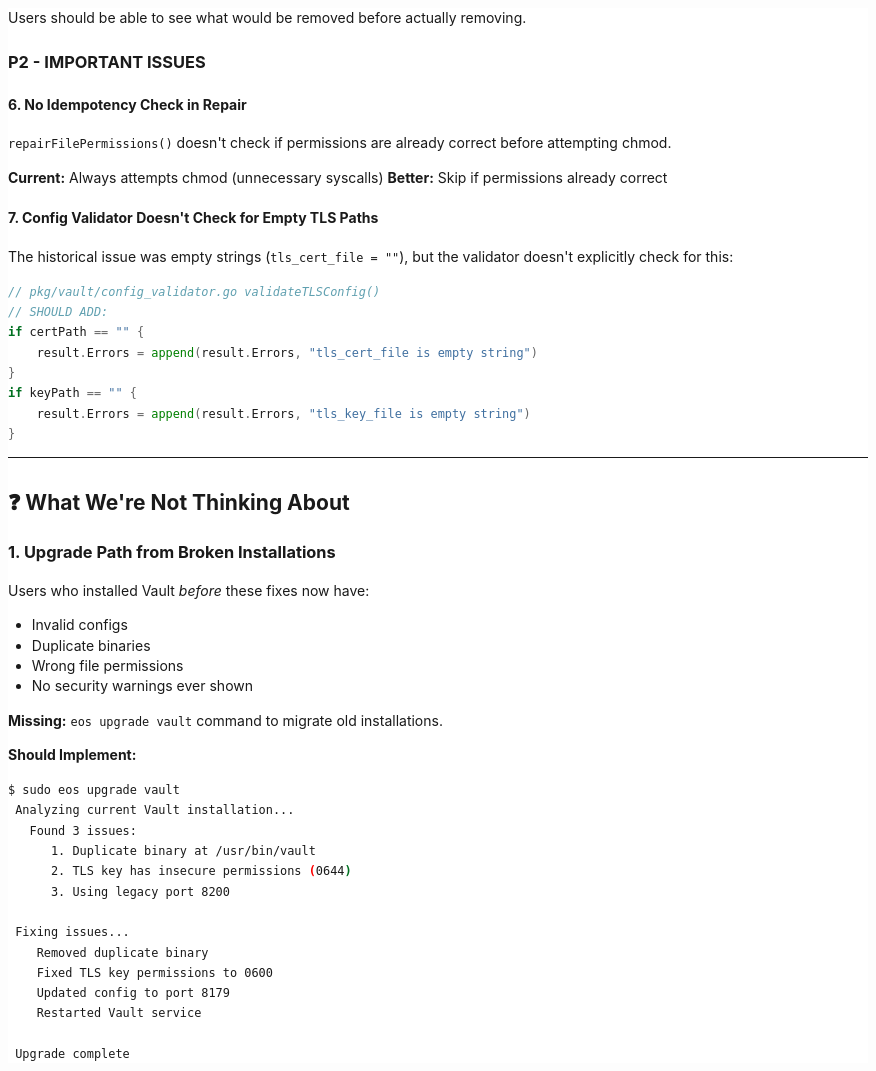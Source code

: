 Users should be able to see what would be removed before actually removing.

### P2 - IMPORTANT ISSUES

#### 6. **No Idempotency Check in Repair**

`repairFilePermissions()` doesn't check if permissions are already correct before attempting chmod.

**Current:** Always attempts chmod (unnecessary syscalls)
**Better:** Skip if permissions already correct

#### 7. **Config Validator Doesn't Check for Empty TLS Paths**

The historical issue was empty strings (`tls_cert_file = ""`), but the validator doesn't explicitly check for this:

```go
// pkg/vault/config_validator.go validateTLSConfig()
// SHOULD ADD:
if certPath == "" {
    result.Errors = append(result.Errors, "tls_cert_file is empty string")
}
if keyPath == "" {
    result.Errors = append(result.Errors, "tls_key_file is empty string")
}
```

---

## ❓ What We're Not Thinking About

### 1. **Upgrade Path from Broken Installations**

Users who installed Vault *before* these fixes now have:
- Invalid configs
- Duplicate binaries
- Wrong file permissions
- No security warnings ever shown

**Missing:** `eos upgrade vault` command to migrate old installations.

**Should Implement:**
```bash
$ sudo eos upgrade vault
 Analyzing current Vault installation...
   Found 3 issues:
      1. Duplicate binary at /usr/bin/vault
      2. TLS key has insecure permissions (0644)
      3. Using legacy port 8200

 Fixing issues...
    Removed duplicate binary
    Fixed TLS key permissions to 0600
    Updated config to port 8179
    Restarted Vault service

 Upgrade complete
```

